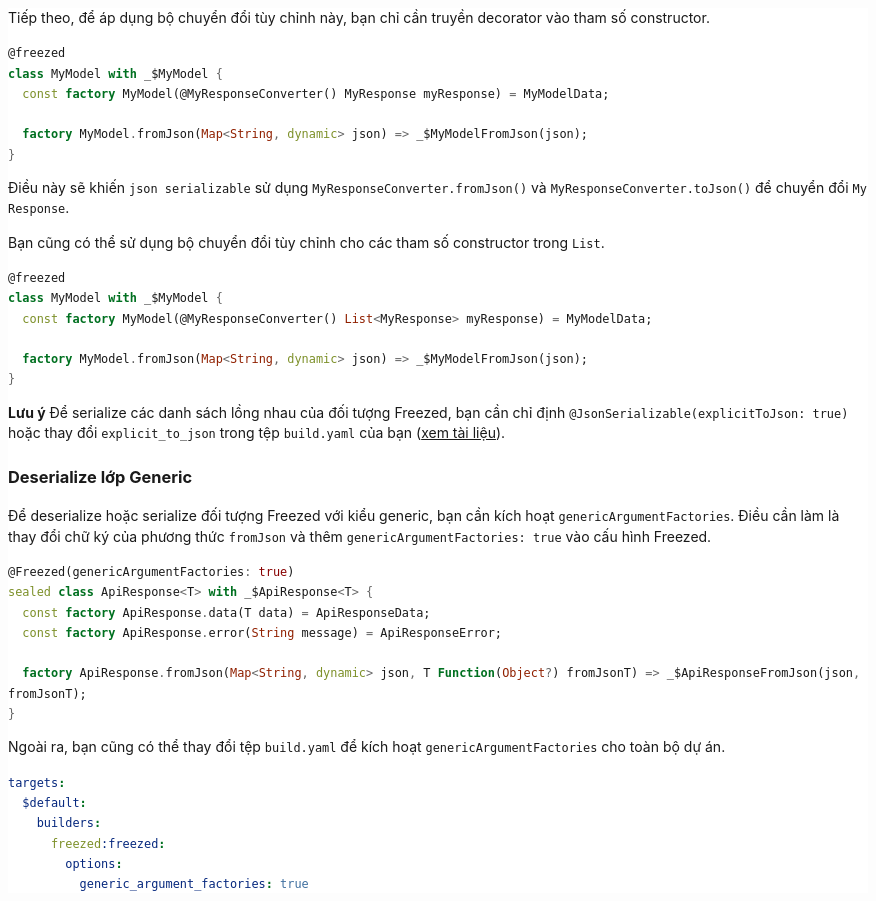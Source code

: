 Tiếp theo, để áp dụng bộ chuyển đổi tùy chỉnh này, bạn chỉ cần truyền decorator vào tham số constructor.

```dart
@freezed
class MyModel with _$MyModel {
  const factory MyModel(@MyResponseConverter() MyResponse myResponse) = MyModelData;

  factory MyModel.fromJson(Map<String, dynamic> json) => _$MyModelFromJson(json);
}
```

Điều này sẽ khiến `json serializable` sử dụng `MyResponseConverter.fromJson()` và `MyResponseConverter.toJson()` để chuyển đổi `MyResponse`.

Bạn cũng có thể sử dụng bộ chuyển đổi tùy chỉnh cho các tham số constructor trong `List`.

```dart
@freezed
class MyModel with _$MyModel {
  const factory MyModel(@MyResponseConverter() List<MyResponse> myResponse) = MyModelData;

  factory MyModel.fromJson(Map<String, dynamic> json) => _$MyModelFromJson(json);
}
```

**Lưu ý**
Để serialize các danh sách lồng nhau của đối tượng Freezed, bạn cần chỉ định `@JsonSerializable(explicitToJson: true)` hoặc thay đổi `explicit_to_json` trong tệp `build.yaml` của bạn ([xem tài liệu](https://github.com/google/json_serializable.dart/tree/master/json_serializable#build-configuration)).

### Deserialize lớp Generic

Để deserialize hoặc serialize đối tượng Freezed với kiểu generic, bạn cần kích hoạt `genericArgumentFactories`. Điều cần làm là thay đổi chữ ký của phương thức `fromJson` và thêm `genericArgumentFactories: true` vào cấu hình Freezed.

```dart
@Freezed(genericArgumentFactories: true)
sealed class ApiResponse<T> with _$ApiResponse<T> {
  const factory ApiResponse.data(T data) = ApiResponseData;
  const factory ApiResponse.error(String message) = ApiResponseError;

  factory ApiResponse.fromJson(Map<String, dynamic> json, T Function(Object?) fromJsonT) => _$ApiResponseFromJson(json, fromJsonT);
}
```

Ngoài ra, bạn cũng có thể thay đổi tệp `build.yaml` để kích hoạt `genericArgumentFactories` cho toàn bộ dự án.

```yaml
targets:
  $default:
    builders:
      freezed:freezed:
        options:
          generic_argument_factories: true
```
